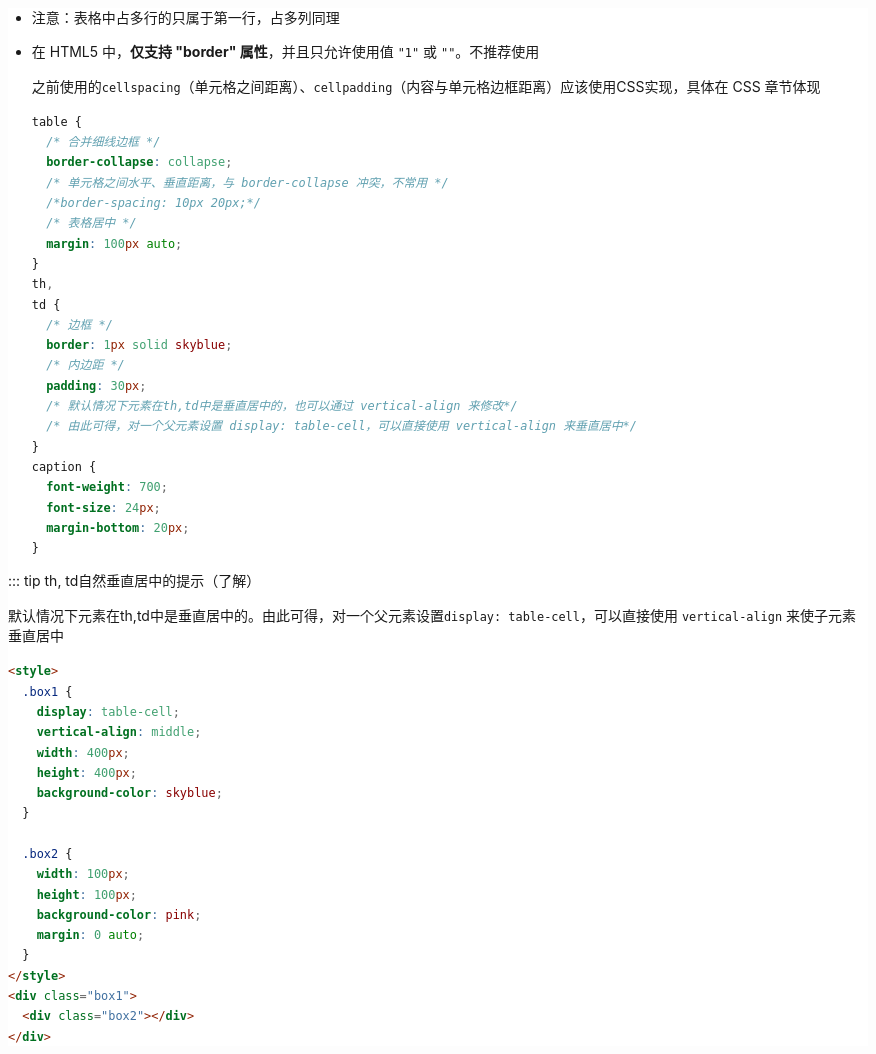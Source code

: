 * 注意：表格中占多行的只属于第一行，占多列同理

* 在 HTML5 中，**仅支持 "border" 属性**，并且只允许使用值 `"1"` 或 `""`。不推荐使用

  之前使用的`cellspacing`（单元格之间距离）、`cellpadding`（内容与单元格边框距离）应该使用CSS实现，具体在 CSS 章节体现

  ```css
  table {
    /* 合并细线边框 */
    border-collapse: collapse;
    /* 单元格之间水平、垂直距离，与 border-collapse 冲突，不常用 */
    /*border-spacing: 10px 20px;*/
    /* 表格居中 */
    margin: 100px auto;
  }
  th,
  td {
    /* 边框 */
    border: 1px solid skyblue;
    /* 内边距 */
    padding: 30px;
    /* 默认情况下元素在th,td中是垂直居中的，也可以通过 vertical-align 来修改*/
    /* 由此可得，对一个父元素设置 display: table-cell，可以直接使用 vertical-align 来垂直居中*/
  }
  caption {
    font-weight: 700;
    font-size: 24px;
    margin-bottom: 20px;
  }
  ```



::: tip th, td自然垂直居中的提示（了解）

默认情况下元素在th,td中是垂直居中的。由此可得，对一个父元素设置`display: table-cell`，可以直接使用 `vertical-align` 来使子元素垂直居中

```html
<style>
  .box1 {
    display: table-cell;
    vertical-align: middle;
    width: 400px;
    height: 400px;
    background-color: skyblue;
  }

  .box2 {
    width: 100px;
    height: 100px;
    background-color: pink;
    margin: 0 auto;
  }
</style>
<div class="box1">
  <div class="box2"></div>
</div>
```
